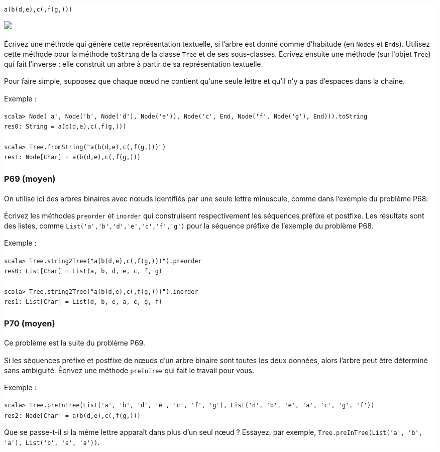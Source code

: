     a(b(d,e),c(,f(g,)))

![](imgs/p68.png)

Écrivez une méthode qui génère cette représentation textuelle, si l’arbre est
donné comme d’habitude (en `Node`s et `End`s). Utilisez cette méthode pour la
méthode `toString` de la classe `Tree` et de ses sous-classes. Écrivez ensuite
une méthode (sur l’objet `Tree`) qui fait l’inverse : elle construit un arbre à
partir de sa représentation textuelle.

Pour faire simple, supposez que chaque nœud ne contient qu’une seule lettre et
qu’il n’y a pas d’espaces dans la chaîne.

Exemple :

    scala> Node('a', Node('b', Node('d'), Node('e')), Node('c', End, Node('f', Node('g'), End))).toString
    res0: String = a(b(d,e),c(,f(g,)))

    scala> Tree.fromString("a(b(d,e),c(,f(g,)))")
    res1: Node[Char] = a(b(d,e),c(,f(g,)))

### P69 (moyen)

On utilise ici des arbres binaires avec nœuds identifiés par une seule lettre
minuscule, comme dans l’exemple du problème P68.

Écrivez les méthodes `preorder` et `inorder` qui construisent respectivement
les séquences préfixe et postfixe. Les résultats sont des listes, comme
`List('a','b','d','e','c','f','g')` pour la séquence préfixe de l’exemple du
problème P68.

Exemple :

    scala> Tree.string2Tree("a(b(d,e),c(,f(g,)))").preorder
    res0: List[Char] = List(a, b, d, e, c, f, g)

    scala> Tree.string2Tree("a(b(d,e),c(,f(g,)))").inorder
    res1: List[Char] = List(d, b, e, a, c, g, f)

### P70 (moyen)

Ce problème est la suite du problème P69.

Si les séquences préfixe et postfixe de nœuds d’un arbre binaire sont toutes
les deux données, alors l’arbre peut être déterminé sans ambiguité. Écrivez une
méthode `preInTree` qui fait le travail pour vous.

Exemple :

    scala> Tree.preInTree(List('a', 'b', 'd', 'e', 'c', 'f', 'g'), List('d', 'b', 'e', 'a', 'c', 'g', 'f'))
    res2: Node[Char] = a(b(d,e),c(,f(g,)))

Que se passe-t-il si la même lettre apparaît dans plus d’un seul nœud ?
Essayez, par exemple,
`Tree.preInTree(List('a', 'b', 'a'), List('b', 'a', 'a'))`.


[pgold]: http://aperiodic.net/phil/scala/s-99/
[scalatest]: http://www.scalatest.org/user_guide/writing_your_first_test
[scalatestdocs]: http://www.scalatest.org/user_guide/using_assertions
[p10-rle]: https://fr.wikipedia.org/wiki/Run-length_encoding
[tree1]: http://aperiodic.net/phil/scala/s-99/tree1.scala
[graph1]: http://aperiodic.net/phil/scala/s-99/graph1.scala
[gentest]: https://www.siggraph.org/education/materials/HyperVis/concepts/gen_test.htm
[p94-table]: http://aperiodic.net/phil/scala/s-99/p94.txt
[p94-java]: https://prof.ti.bfh.ch/hew1/informatik3/prolog/p-99/GraphLayout/index.html
[p99d1]: http://aperiodic.net/phil/scala/s-99/p99a.dat
[p99d2]: http://aperiodic.net/phil/scala/s-99/p99b.dat
[p99d3]: http://aperiodic.net/phil/scala/s-99/p99d.dat
[p99d4]: http://aperiodic.net/phil/scala/s-99/p99c.dat